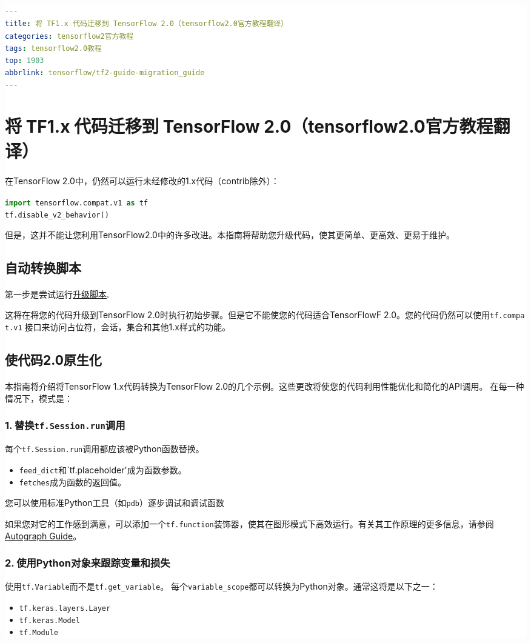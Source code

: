 ```yaml
---
title: 将 TF1.x 代码迁移到 TensorFlow 2.0（tensorflow2.0官方教程翻译）
categories: tensorflow2官方教程
tags: tensorflow2.0教程
top: 1903
abbrlink: tensorflow/tf2-guide-migration_guide
---
```


# 将 TF1.x 代码迁移到 TensorFlow 2.0（tensorflow2.0官方教程翻译）

在TensorFlow 2.0中，仍然可以运行未经修改的1.x代码（contrib除外）：

```python
import tensorflow.compat.v1 as tf
tf.disable_v2_behavior()
```

但是，这并不能让您利用TensorFlow2.0中的许多改进。本指南将帮助您升级代码，使其更简单、更高效、更易于维护。

## 自动转换脚本

第一步是尝试运行[升级脚本](https://tensorflow.google.cn/alpha/guide/upgrade).

这将在将您的代码升级到TensorFlow 2.0时执行初始步骤。但是它不能使您的代码适合TensorFlowF 2.0。您的代码仍然可以使用`tf.compat.v1` 接口来访问占位符，会话，集合和其他1.x样式的功能。

## 使代码2.0原生化


本指南将介绍将TensorFlow 1.x代码转换为TensorFlow 2.0的几个示例。这些更改将使您的代码利用性能优化和简化的API调用。
在每一种情况下，模式是：

### 1. 替换`tf.Session.run`调用

每个`tf.Session.run`调用都应该被Python函数替换。

* `feed_dict`和`tf.placeholder'成为函数参数。
* `fetches`成为函数的返回值。

您可以使用标准Python工具（如`pdb`）逐步调试和调试函数

如果您对它的工作感到满意，可以添加一个`tf.function`装饰器，使其在图形模式下高效运行。有关其工作原理的更多信息，请参阅[Autograph Guide](https://tensorflow.google.cn/alpha/guide/autograph)。

### 2.  使用Python对象来跟踪变量和损失

使用`tf.Variable`而不是`tf.get_variable`。
每个`variable_scope`都可以转换为Python对象。通常这将是以下之一：

* `tf.keras.layers.Layer`
* `tf.keras.Model`
* `tf.Module`
